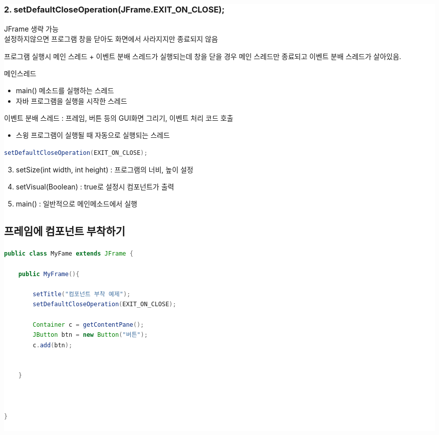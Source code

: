 ### 2. setDefaultCloseOperation(JFrame.EXIT_ON_CLOSE);

JFrame 생략 가능   
설정하지않으면 프로그램 창을 닫아도 화면에서 사라지지만 종료되지 않음

프로그램 실행시 메인 스레드 + 이벤트 분배 스레드가 실행되는데
창을 닫을 경우 메인 스레드만 종료되고 이벤트 분배 스레드가 살아있음.

메인스레드 
* main() 메소드를 실행하는 스레드
* 자바 프로그램을 실행을 시작한 스레드

이벤트 분배 스레드 : 프레임, 버튼 등의 GUI화면 그리기, 이벤트 처리 코드 호출
* 스윙 프로그램이 실행될 때 자동으로 실행되는 스레드


``` java
setDefaultCloseOperation(EXIT_ON_CLOSE);
```

3. setSize(int width, int height) : 프로그램의 너비, 높이 설정
4. setVisual(Boolean) : true로 설정시 컴포넌트가 출력

5. main() : 일반적으로 메인메소드에서 실행 



## 프레임에 컴포넌트 부착하기


``` java
public class MyFame extends JFrame {

    public MyFrame(){

        setTitle("컴포넌트 부착 예제");
        setDefaultCloseOperation(EXIT_ON_CLOSE);

        Container c = getContentPane();
        JButton btn = new Button("버튼");
        c.add(btn);


    }



}



```






